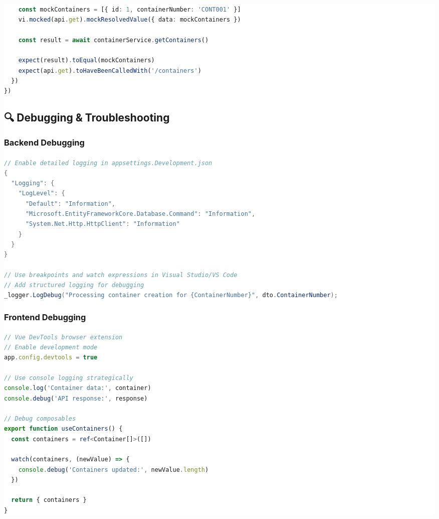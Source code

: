 ```typescript
    const mockContainers = [{ id: 1, containerNumber: 'CONT001' }]
    vi.mocked(api.get).mockResolvedValue({ data: mockContainers })
    
    const result = await containerService.getContainers()
    
    expect(result).toEqual(mockContainers)
    expect(api.get).toHaveBeenCalledWith('/containers')
  })
})
```

## 🔍 Debugging & Troubleshooting

### Backend Debugging
```csharp
// Enable detailed logging in appsettings.Development.json
{
  "Logging": {
    "LogLevel": {
      "Default": "Information",
      "Microsoft.EntityFrameworkCore.Database.Command": "Information",
      "System.Net.Http.HttpClient": "Information"
    }
  }
}

// Use breakpoints and watch expressions in Visual Studio/VS Code
// Add structured logging for debugging
_logger.LogDebug("Processing container creation for {ContainerNumber}", dto.ContainerNumber);
```

### Frontend Debugging
```typescript
// Vue DevTools browser extension
// Enable development mode
app.config.devtools = true

// Use console logging strategically
console.log('Container data:', container)
console.debug('API response:', response)

// Debug composables
export function useContainers() {
  const containers = ref<Container[]>([])
  
  watch(containers, (newValue) => {
    console.debug('Containers updated:', newValue.length)
  })
  
  return { containers }
}
```
